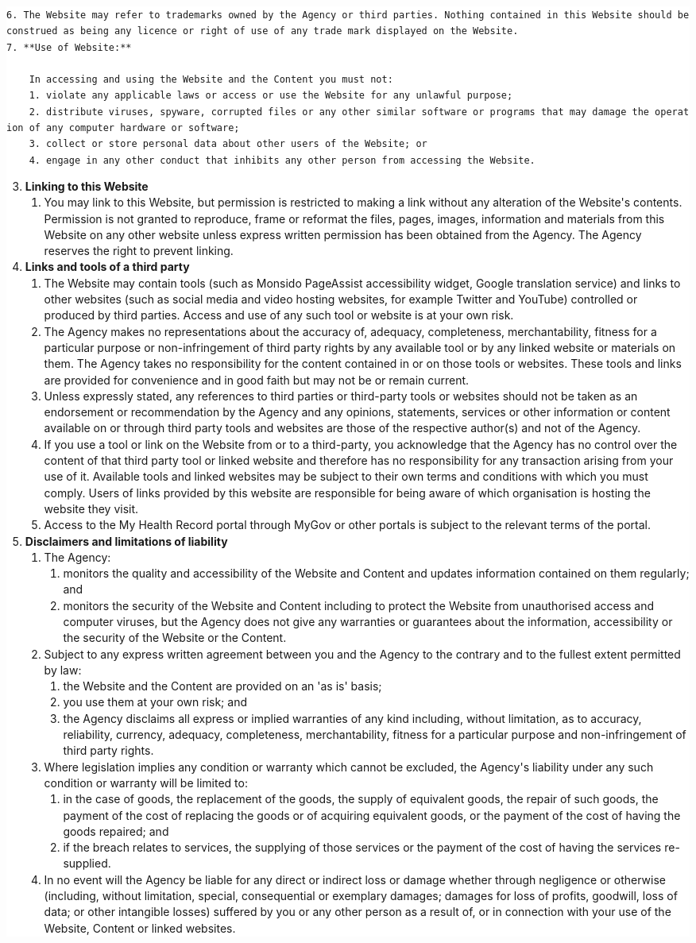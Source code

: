     6. The Website may refer to trademarks owned by the Agency or third parties. Nothing contained in this Website should be construed as being any licence or right of use of any trade mark displayed on the Website.
    7. **Use of Website:**  
          
        In accessing and using the Website and the Content you must not:
        1. violate any applicable laws or access or use the Website for any unlawful purpose;
        2. distribute viruses, spyware, corrupted files or any other similar software or programs that may damage the operation of any computer hardware or software;
        3. collect or store personal data about other users of the Website; or
        4. engage in any other conduct that inhibits any other person from accessing the Website.
3. **Linking to this Website**
    1. You may link to this Website, but permission is restricted to making a link without any alteration of the Website's contents. Permission is not granted to reproduce, frame or reformat the files, pages, images, information and materials from this Website on any other website unless express written permission has been obtained from the Agency. The Agency reserves the right to prevent linking.
4. **Links and tools of a third party**
    1. The Website may contain tools (such as Monsido PageAssist accessibility widget, Google translation service) and links to other websites (such as social media and video hosting websites, for example Twitter and YouTube) controlled or produced by third parties. Access and use of any such tool or website is at your own risk.
    2. The Agency makes no representations about the accuracy of, adequacy, completeness, merchantability, fitness for a particular purpose or non-infringement of third party rights by any available tool or by any linked website or materials on them. The Agency takes no responsibility for the content contained in or on those tools or websites. These tools and links are provided for convenience and in good faith but may not be or remain current.
    3. Unless expressly stated, any references to third parties or third-party tools or websites should not be taken as an endorsement or recommendation by the Agency and any opinions, statements, services or other information or content available on or through third party tools and websites are those of the respective author(s) and not of the Agency.
    4. If you use a tool or link on the Website from or to a third-party, you acknowledge that the Agency has no control over the content of that third party tool or linked website and therefore has no responsibility for any transaction arising from your use of it. Available tools and linked websites may be subject to their own terms and conditions with which you must comply. Users of links provided by this website are responsible for being aware of which organisation is hosting the website they visit.
    5. Access to the My Health Record portal through MyGov or other portals is subject to the relevant terms of the portal.
5. **Disclaimers and limitations of liability**
    1. The Agency:
        1. monitors the quality and accessibility of the Website and Content and updates information contained on them regularly; and
        2. monitors the security of the Website and Content including to protect the Website from unauthorised access and computer viruses, but the Agency does not give any warranties or guarantees about the information, accessibility or the security of the Website or the Content.
    2. Subject to any express written agreement between you and the Agency to the contrary and to the fullest extent permitted by law:
        1. the Website and the Content are provided on an 'as is' basis;
        2. you use them at your own risk; and
        3. the Agency disclaims all express or implied warranties of any kind including, without limitation, as to accuracy, reliability, currency, adequacy, completeness, merchantability, fitness for a particular purpose and non-infringement of third party rights.
    3. Where legislation implies any condition or warranty which cannot be excluded, the Agency's liability under any such condition or warranty will be limited to:
        1. in the case of goods, the replacement of the goods, the supply of equivalent goods, the repair of such goods, the payment of the cost of replacing the goods or of acquiring equivalent goods, or the payment of the cost of having the goods repaired; and
        2. if the breach relates to services, the supplying of those services or the payment of the cost of having the services re-supplied.
    4. In no event will the Agency be liable for any direct or indirect loss or damage whether through negligence or otherwise (including, without limitation, special, consequential or exemplary damages; damages for loss of profits, goodwill, loss of data; or other intangible losses) suffered by you or any other person as a result of, or in connection with your use of the Website, Content or linked websites.
